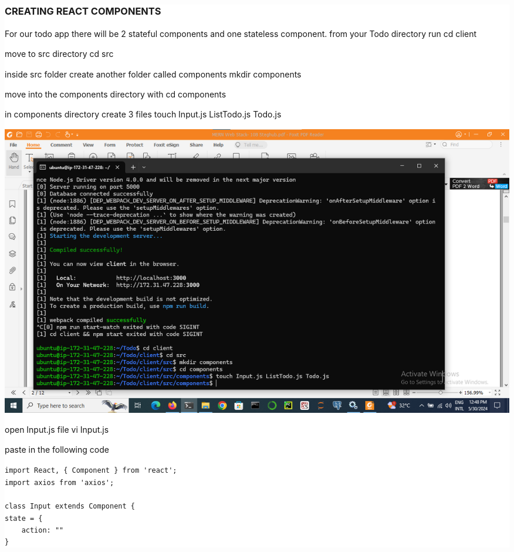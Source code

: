 
### CREATING REACT COMPONENTS

For our todo app there will be 2 stateful components and one stateless component.
from your Todo directory run
  cd client

move to src directory
   cd src

inside src folder create another folder called components
    mkdir components

move into the components directory with 
    cd components

in components directory create 3 files
   touch Input.js ListTodo.js Todo.js

![alt text](https://github.com/techbeast911/mern_web_stack/blob/main/img/Screenshot%202024-05-30%20124819.png)



open Input.js file
    vi Input.js

paste in the following code 

    import React, { Component } from 'react';
    import axios from 'axios';

    class Input extends Component {
    state = {
        action: ""
    }
